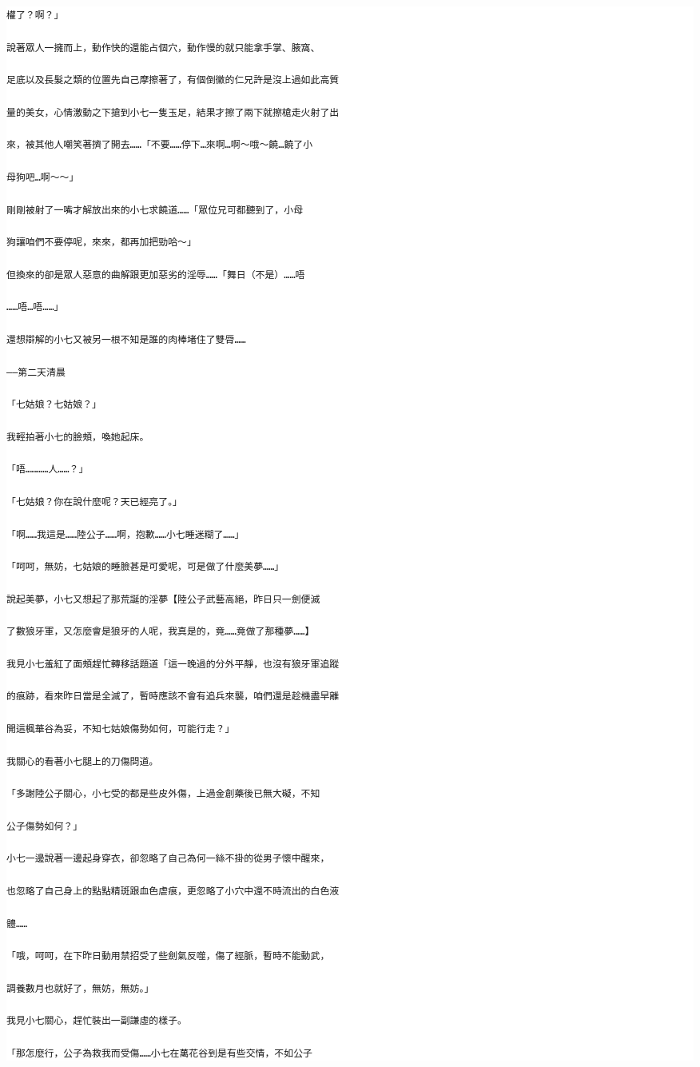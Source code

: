     權了？啊？」

    說著眾人一擁而上，動作快的還能占個穴，動作慢的就只能拿手掌、腋窩、

    足底以及長髮之類的位置先自己摩擦著了，有個倒黴的仁兄許是沒上過如此高質

    量的美女，心情激動之下搶到小七一隻玉足，結果才擦了兩下就擦槍走火射了出

    來，被其他人嘲笑著擠了開去……「不要……停下…來啊…啊～哦～饒…饒了小

    母狗吧…啊～～」

    剛剛被射了一嘴才解放出來的小七求饒道……「眾位兄可都聽到了，小母

    狗讓咱們不要停呢，來來，都再加把勁哈～」

    但換來的卻是眾人惡意的曲解跟更加惡劣的淫辱……「舞日（不是）……唔

    ……唔…唔……」

    還想辯解的小七又被另一根不知是誰的肉棒堵住了雙脣……

    ——第二天清晨

    「七姑娘？七姑娘？」

    我輕拍著小七的臉頰，喚她起床。

    「唔…………人……？」

    「七姑娘？你在說什麼呢？天已經亮了。」

    「啊……我這是……陸公子……啊，抱歉……小七睡迷糊了……」

    「呵呵，無妨，七姑娘的睡臉甚是可愛呢，可是做了什麼美夢……」

    說起美夢，小七又想起了那荒誕的淫夢【陸公子武藝高絕，昨日只一劍便滅

    了數狼牙軍，又怎麼會是狼牙的人呢，我真是的，竟……竟做了那種夢……】

    我見小七羞紅了面頰趕忙轉移話題道「這一晚過的分外平靜，也沒有狼牙軍追蹤

    的痕跡，看來昨日當是全滅了，暫時應該不會有追兵來襲，咱們還是趁機盡早離

    開這楓華谷為妥，不知七姑娘傷勢如何，可能行走？」

    我關心的看著小七腿上的刀傷問道。

    「多謝陸公子關心，小七受的都是些皮外傷，上過金創藥後已無大礙，不知

    公子傷勢如何？」

    小七一邊說著一邊起身穿衣，卻忽略了自己為何一絲不掛的從男子懷中醒來，

    也忽略了自己身上的點點精斑跟血色虐痕，更忽略了小穴中還不時流出的白色液

    體……

    「哦，呵呵，在下昨日動用禁招受了些劍氣反噬，傷了經脈，暫時不能動武，

    調養數月也就好了，無妨，無妨。」

    我見小七關心，趕忙裝出一副謙虛的樣子。

    「那怎麼行，公子為救我而受傷……小七在萬花谷到是有些交情，不如公子
